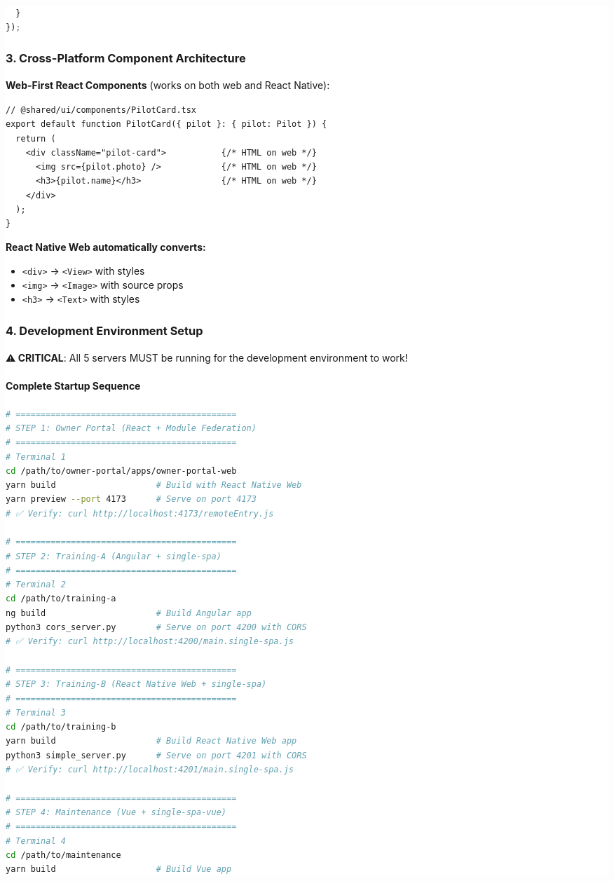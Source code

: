 ```typescript
  }
});
```

### 3. Cross-Platform Component Architecture

**Web-First React Components** (works on both web and React Native):

```tsx
// @shared/ui/components/PilotCard.tsx
export default function PilotCard({ pilot }: { pilot: Pilot }) {
  return (
    <div className="pilot-card">           {/* HTML on web */}
      <img src={pilot.photo} />            {/* HTML on web */}
      <h3>{pilot.name}</h3>                {/* HTML on web */}
    </div>
  );
}
```

**React Native Web automatically converts:**
- `<div>` → `<View>` with styles
- `<img>` → `<Image>` with source props
- `<h3>` → `<Text>` with styles

### 4. Development Environment Setup

**⚠️ CRITICAL**: All 5 servers MUST be running for the development environment to work!

#### **Complete Startup Sequence**

```bash
# ============================================
# STEP 1: Owner Portal (React + Module Federation)
# ============================================
# Terminal 1
cd /path/to/owner-portal/apps/owner-portal-web
yarn build                    # Build with React Native Web
yarn preview --port 4173      # Serve on port 4173
# ✅ Verify: curl http://localhost:4173/remoteEntry.js

# ============================================
# STEP 2: Training-A (Angular + single-spa)
# ============================================
# Terminal 2
cd /path/to/training-a
ng build                      # Build Angular app
python3 cors_server.py        # Serve on port 4200 with CORS
# ✅ Verify: curl http://localhost:4200/main.single-spa.js

# ============================================
# STEP 3: Training-B (React Native Web + single-spa)
# ============================================
# Terminal 3
cd /path/to/training-b
yarn build                    # Build React Native Web app
python3 simple_server.py      # Serve on port 4201 with CORS
# ✅ Verify: curl http://localhost:4201/main.single-spa.js

# ============================================
# STEP 4: Maintenance (Vue + single-spa-vue)
# ============================================
# Terminal 4
cd /path/to/maintenance
yarn build                    # Build Vue app
```